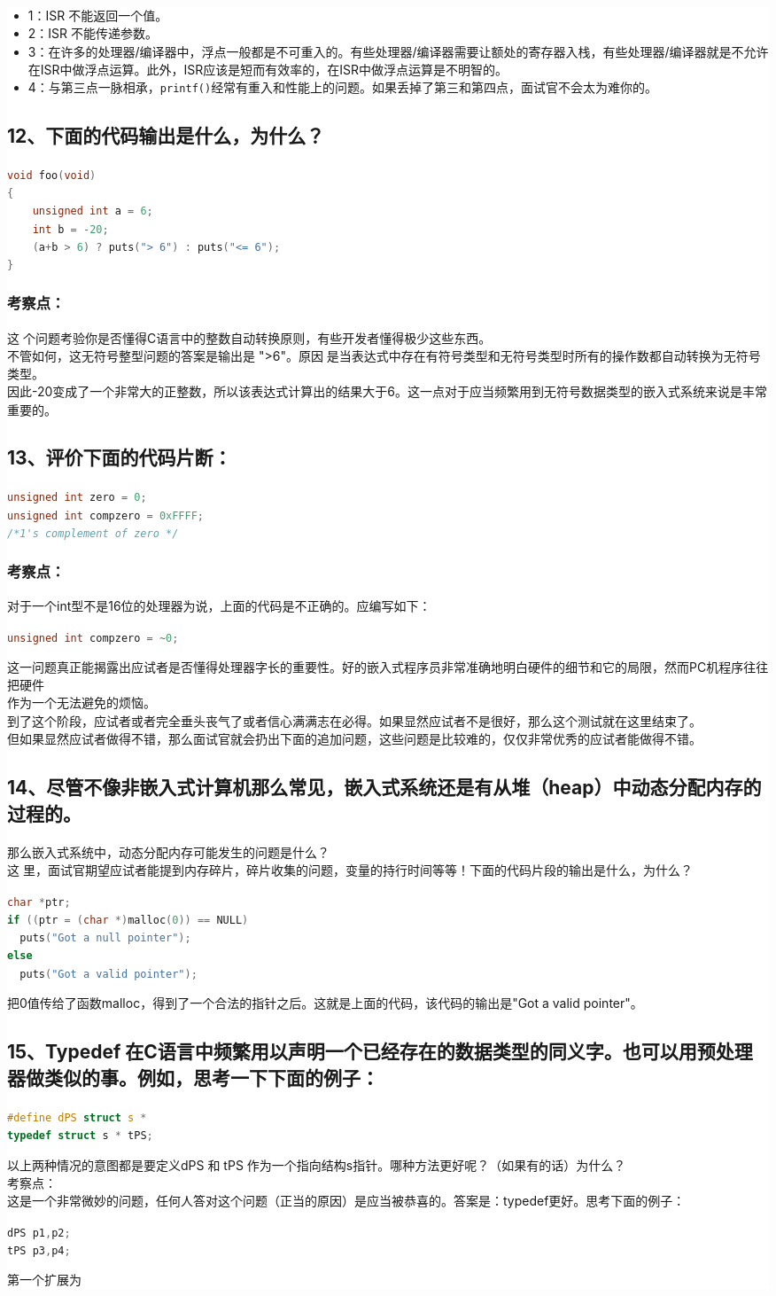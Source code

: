 - 1：ISR 不能返回一个值。
- 2：ISR 不能传递参数。
- 3：在许多的处理器/编译器中，浮点一般都是不可重入的。有些处理器/编译器需要让额处的寄存器入栈，有些处理器/编译器就是不允许在ISR中做浮点运算。此外，ISR应该是短而有效率的，在ISR中做浮点运算是不明智的。
- 4：与第三点一脉相承，`printf()`经常有重入和性能上的问题。如果丢掉了第三和第四点，面试官不会太为难你的。
<a name="hkQ7R"></a>
## 12、下面的代码输出是什么，为什么？
```c
void foo(void)
{
    unsigned int a = 6;
    int b = -20;
    (a+b > 6) ? puts("> 6") : puts("<= 6");
}
```
<a name="SlL85"></a>
### 考察点：
这 个问题考验你是否懂得C语言中的整数自动转换原则，有些开发者懂得极少这些东西。<br />不管如何，这无符号整型问题的答案是输出是 ">6"。原因 是当表达式中存在有符号类型和无符号类型时所有的操作数都自动转换为无符号类型。<br />因此-20变成了一个非常大的正整数，所以该表达式计算出的结果大于6。这一点对于应当频繁用到无符号数据类型的嵌入式系统来说是丰常重要的。
<a name="YePDp"></a>
## 13、评价下面的代码片断：
```c
unsigned int zero = 0;
unsigned int compzero = 0xFFFF;
/*1's complement of zero */
```
<a name="aI3Gh"></a>
### 考察点：
对于一个int型不是16位的处理器为说，上面的代码是不正确的。应编写如下：
```c
unsigned int compzero = ~0;
```
这一问题真正能揭露出应试者是否懂得处理器字长的重要性。好的嵌入式程序员非常准确地明白硬件的细节和它的局限，然而PC机程序往往把硬件<br />作为一个无法避免的烦恼。<br />到了这个阶段，应试者或者完全垂头丧气了或者信心满满志在必得。如果显然应试者不是很好，那么这个测试就在这里结束了。<br />但如果显然应试者做得不错，那么面试官就会扔出下面的追加问题，这些问题是比较难的，仅仅非常优秀的应试者能做得不错。
<a name="NdJIs"></a>
## 14、尽管不像非嵌入式计算机那么常见，嵌入式系统还是有从堆（heap）中动态分配内存的过程的。
那么嵌入式系统中，动态分配内存可能发生的问题是什么？<br />这 里，面试官期望应试者能提到内存碎片，碎片收集的问题，变量的持行时间等等！下面的代码片段的输出是什么，为什么？
```c
char *ptr;
if ((ptr = (char *)malloc(0)) == NULL)
  puts("Got a null pointer");
else
  puts("Got a valid pointer");
```
把0值传给了函数malloc，得到了一个合法的指针之后。这就是上面的代码，该代码的输出是"Got a valid pointer"。
<a name="Efd5w"></a>
## 15、Typedef 在C语言中频繁用以声明一个已经存在的数据类型的同义字。也可以用预处理器做类似的事。例如，思考一下下面的例子：
```c
#define dPS struct s *
typedef struct s * tPS;
```
以上两种情况的意图都是要定义dPS 和 tPS 作为一个指向结构s指针。哪种方法更好呢？（如果有的话）为什么？<br />考察点：<br />这是一个非常微妙的问题，任何人答对这个问题（正当的原因）是应当被恭喜的。答案是：typedef更好。思考下面的例子：
```c
dPS p1,p2;
tPS p3,p4;
```
第一个扩展为